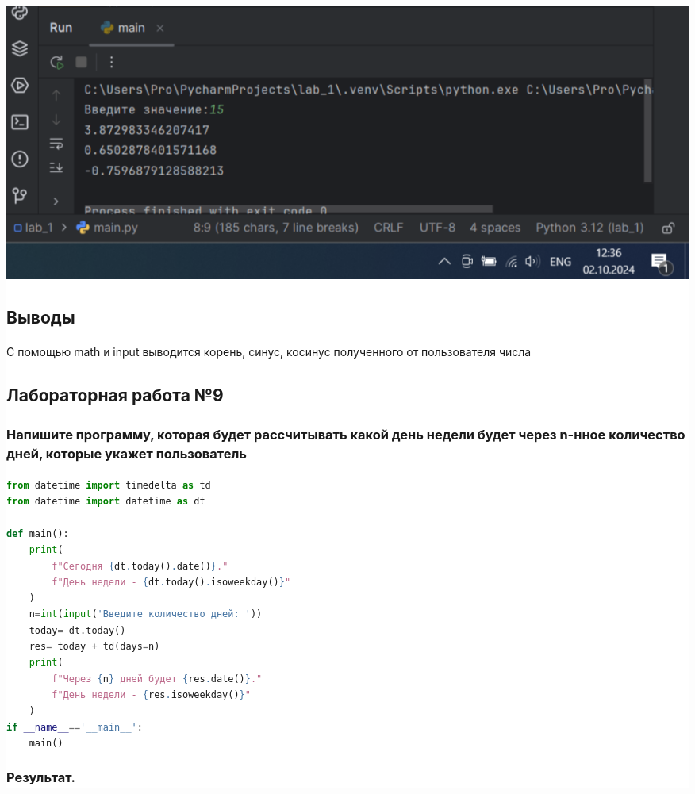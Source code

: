 ![Меню](https://github.com/SSBelikova/-/blob/Тема_4/Лаб4_8.png)

## Выводы
С помощью math и input выводится корень, синус, косинус полученного от пользователя числа

## Лабораторная работа №9
### Напишите программу, которая будет рассчитывать какой день недели будет через n-нное количество дней, которые укажет пользователь

```python
from datetime import timedelta as td
from datetime import datetime as dt

def main():
    print(
        f"Сегодня {dt.today().date()}."
        f"День недели - {dt.today().isoweekday()}"
    )
    n=int(input('Введите количество дней: '))
    today= dt.today()
    res= today + td(days=n)
    print(
        f"Через {n} дней будет {res.date()}."
        f"День недели - {res.isoweekday()}"
    )
if __name__=='__main__':
    main()
```
### Результат.